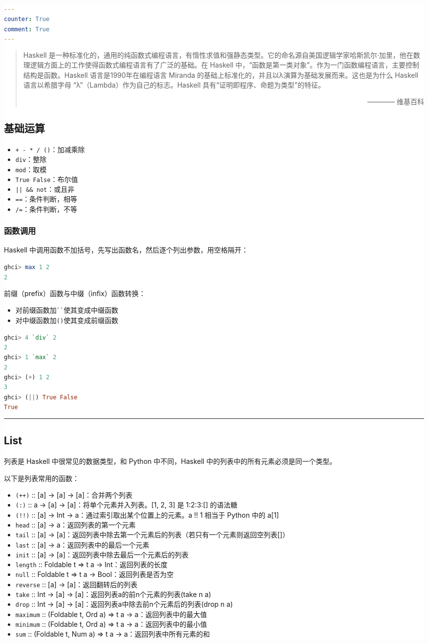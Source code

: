 ```yaml
---
counter: True
comment: True
---
```


> Haskell 是一种标准化的，通用的纯函数式编程语言，有惰性求值和强静态类型。它的命名源自美国逻辑学家哈斯凯尔·加里，他在数理逻辑方面上的工作使得函数式编程语言有了广泛的基础。在 Haskell 中，“函数是第一类对象”。作为一门函数编程语言，主要控制结构是函数。Haskell 语言是1990年在编程语言 Miranda 的基础上标准化的，并且以λ演算为基础发展而来。这也是为什么 Haskell 语言以希腊字母 “λ”（Lambda）作为自己的标志。Haskell 具有“证明即程序、命题为类型”的特征。
> <div style="text-align: right">———— 维基百科</div>

## 基础运算
- `+ - * / ()`：加减乘除
- `div`：整除
- `mod`：取模
- `True False`：布尔值
- `|| && not`：或且非
- `==`：条件判断，相等
- `/=`：条件判断，不等

### 函数调用
Haskell 中调用函数不加括号，先写出函数名，然后逐个列出参数，用空格隔开：
```haskell
ghci> max 1 2
2
```
前缀（prefix）函数与中缀（infix）函数转换：

- 对前缀函数加<code>``</code>使其变成中缀函数
- 对中缀函数加`()`使其变成前缀函数

```haskell
ghci> 4 `div` 2
2
ghci> 1 `max` 2
2
ghci> (+) 1 2
3
ghci> (||) True False
True
```

---

## List
列表是 Haskell 中很常见的数据类型，和 Python 中不同，Haskell 中的列表中的所有元素必须是同一个类型。

以下是列表常用的函数：

- `(++)` :: [a] -> [a] -> [a]：合并两个列表
- `(:)` :: a -> [a] -> [a]：将单个元素并入列表。[1, 2, 3] 是 1:2:3:[] 的语法糖
- `(!!)` :: [a] -> Int -> a：通过索引取出某个位置上的元素。a !! 1 相当于 Python 中的 a[1]
- `head` :: [a] -> a：返回列表的第一个元素
- `tail` :: [a] -> [a]：返回列表中除去第一个元素后的列表（若只有一个元素则返回空列表[]）
- `last` :: [a] -> a：返回列表中的最后一个元素
- `init` :: [a] -> [a]：返回列表中除去最后一个元素后的列表
- `length` :: Foldable t => t a -> Int：返回列表的长度
- `null` :: Foldable t => t a -> Bool：返回列表是否为空
- `reverse` :: [a] -> [a]：返回翻转后的列表
- `take` :: Int -> [a] -> [a]：返回列表a的前n个元素的列表(take n a)
- `drop` :: Int -> [a] -> [a]：返回列表a中除去前n个元素后的列表(drop n a)
- `maximum` :: (Foldable t, Ord a) => t a -> a：返回列表中的最大值
- `minimum` :: (Foldable t, Ord a) => t a -> a：返回列表中的最小值
- `sum` :: (Foldable t, Num a) => t a -> a：返回列表中所有元素的和